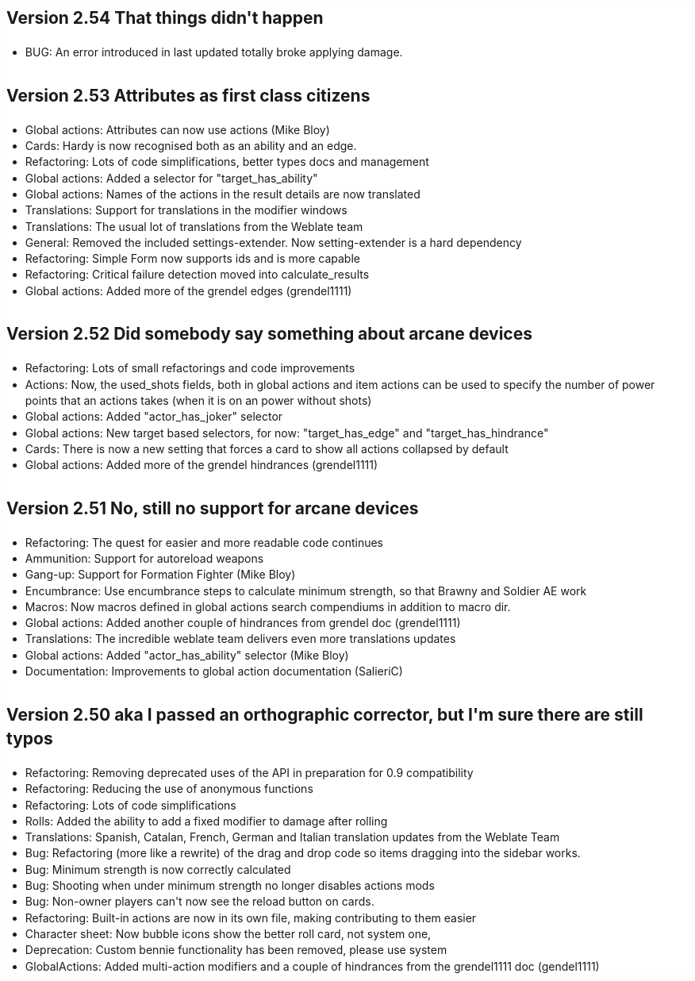 ## Version 2.54 That things didn't happen

* BUG: An error introduced in last updated totally broke applying damage.

## Version 2.53 Attributes as first class citizens

* Global actions: Attributes can now use actions (Mike Bloy)
* Cards: Hardy is now recognised both as an ability and an edge.
* Refactoring: Lots of code simplifications, better types docs and management
* Global actions: Added a selector for "target_has_ability"
* Global actions: Names of the actions in the result details are now translated
* Translations: Support for translations in the modifier windows
* Translations: The usual lot of translations from the Weblate team
* General: Removed the included settings-extender. Now setting-extender is a hard dependency
* Refactoring: Simple Form now supports ids and is more capable
* Refactoring: Critical failure detection moved into calculate_results
* Global actions: Added more of the grendel edges (grendel1111)

## Version 2.52 Did somebody say something about arcane devices

* Refactoring: Lots of small refactorings and code improvements
* Actions: Now, the used_shots fields, both in global actions and item actions can be used to specify the number of power points that an actions takes (when it is on an power without shots)
* Global actions: Added "actor_has_joker" selector
* Global actions: New target based selectors, for now: "target_has_edge" and "target_has_hindrance"
* Cards: There is now a new setting that forces a card to show all actions collapsed by default
* Global actions: Added more of the grendel hindrances (grendel1111)

## Version 2.51 No, still no support for arcane devices

* Refactoring: The quest for easier and more readable code continues
* Ammunition: Support for autoreload weapons
* Gang-up: Support for Formation Fighter (Mike Bloy)
* Encumbrance: Use encumbrance steps to calculate minimum strength, so that Brawny and Soldier AE work
* Macros: Now macros defined in global actions search compendiums in addition to macro dir.
* Global actions: Added another couple of hindrances from grendel doc (grendel1111)
* Translations: The incredible weblate team delivers even more translations updates
* Global actions: Added "actor_has_ability" selector (Mike Bloy)
* Documentation: Improvements to global action documentation (SalieriC)

## Version 2.50 aka I passed an orthographic corrector, but I'm sure there are still typos

* Refactoring: Removing deprecated uses of the API in preparation for 0.9 compatibility
* Refactoring: Reducing the use of anonymous functions
* Refactoring: Lots of code simplifications
* Rolls: Added the ability to add a fixed modifier to damage after rolling
* Translations: Spanish, Catalan, French, German and Italian translation updates from the Weblate Team
* Bug: Refactoring (more like a rewrite) of the drag and drop code so items dragging into the sidebar works.
* Bug: Minimum strength is now correctly calculated
* Bug: Shooting when under minimum strength no longer disables actions mods
* Bug: Non-owner players can't now see the reload button on cards.
* Refactoring: Built-in actions are now in its own file, making contributing to them easier
* Character sheet: Now bubble icons show the better roll card, not system one,
* Deprecation: Custom bennie functionality has been removed, please use system
* GlobalActions: Added multi-action modifiers and a couple of hindrances from the grendel1111 doc (gendel1111)
